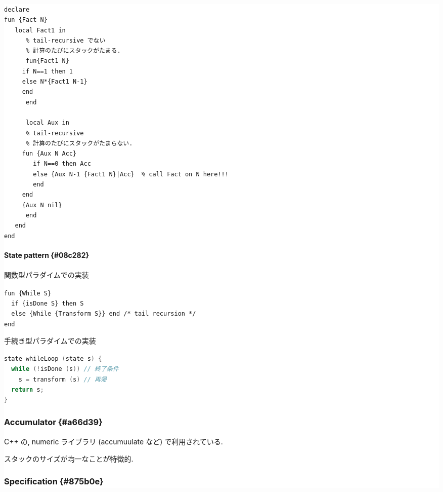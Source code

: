 ```oz
declare
fun {Fact N}
   local Fact1 in
      % tail-recursive でない
      % 計算のたびにスタックがたまる.
      fun{Fact1 N}
	 if N==1 then 1
	 else N*{Fact1 N-1}
	 end
      end

      local Aux in
      % tail-recursive
      % 計算のたびにスタックがたまらない.
	 fun {Aux N Acc}
	    if N==0 then Acc
	    else {Aux N-1 {Fact1 N}|Acc}  % call Fact on N here!!!
	    end
	 end
	 {Aux N nil}
      end
   end
end
```


#### State pattern {#08c282}

関数型パラダイムでの実装

```oz
fun {While S}
  if {isDone S} then S
  else {While {Transform S}} end /* tail recursion */
end
```

手続き型パラダイムでの実装

```C++
state whileLoop (state s) {
  while (!isDone (s)) // 終了条件
    s = transform (s) // 再帰
  return s;
}
```


### Accumulator {#a66d39}

C++ の, numeric ライブラリ (accumuulate など) で利用されている.

スタックのサイズが均一なことが特徴的.


### Specification {#875b0e}
